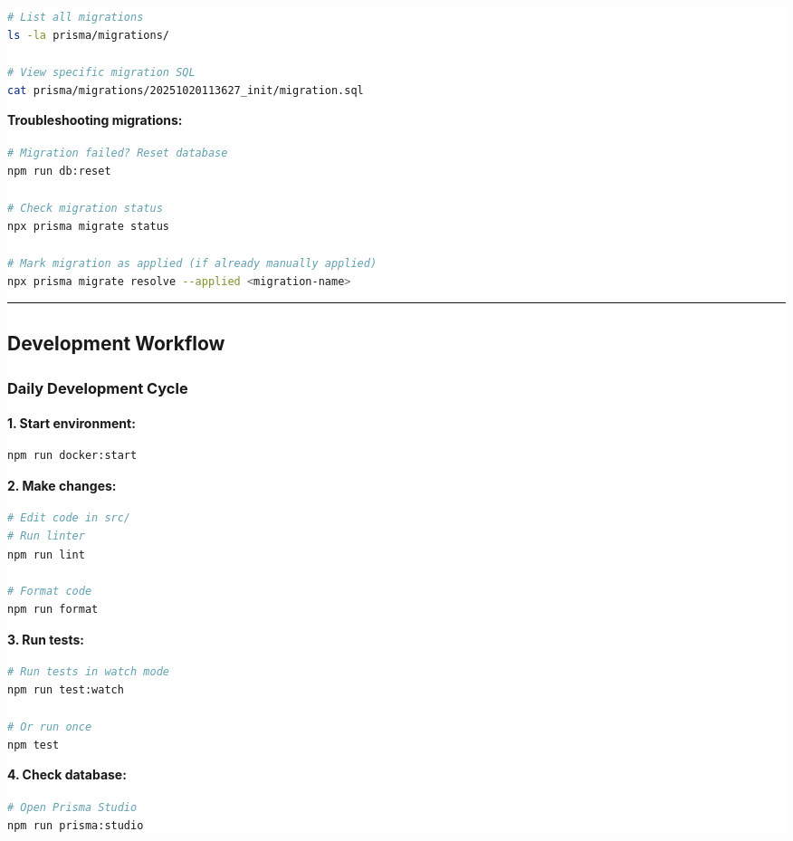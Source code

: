 ```bash
# List all migrations
ls -la prisma/migrations/

# View specific migration SQL
cat prisma/migrations/20251020113627_init/migration.sql
```

**Troubleshooting migrations:**

```bash
# Migration failed? Reset database
npm run db:reset

# Check migration status
npx prisma migrate status

# Mark migration as applied (if already manually applied)
npx prisma migrate resolve --applied <migration-name>
```

---

## Development Workflow

### Daily Development Cycle

**1. Start environment:**
```bash
npm run docker:start
```

**2. Make changes:**
```bash
# Edit code in src/
# Run linter
npm run lint

# Format code
npm run format
```

**3. Run tests:**
```bash
# Run tests in watch mode
npm run test:watch

# Or run once
npm test
```

**4. Check database:**
```bash
# Open Prisma Studio
npm run prisma:studio
```

